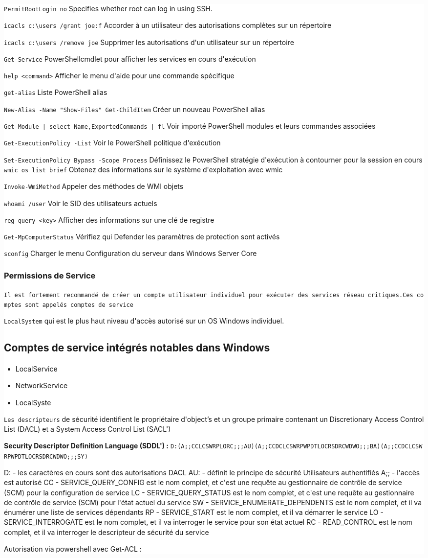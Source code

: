 ```PermitRootLogin no```  Specifies whether root can log in using SSH.

```icacls c:\users /grant joe:f```  Accorder à un utilisateur des autorisations complètes sur un répertoire

``` icacls c:\users /remove joe ```  Supprimer les autorisations d'un utilisateur sur un répertoire

`Get-Service` PowerShellcmdlet pour afficher les services en cours d'exécution

```help <command>```  Afficher le menu d'aide pour une commande spécifique

```get-alias```  Liste PowerShell alias

```New-Alias -Name "Show-Files" Get-ChildItem```  Créer un nouveau PowerShell alias

```Get-Module | select Name,ExportedCommands | fl```  Voir importé PowerShell modules et leurs commandes associées

```Get-ExecutionPolicy -List```  Voir le PowerShell politique d'exécution

```Set-ExecutionPolicy Bypass -Scope Process```  Définissez le PowerShell stratégie d'exécution à contourner
pour la session en cours
```wmic os list brief```  Obtenez des informations sur le système d'exploitation avec wmic

```Invoke-WmiMethod```  Appeler des méthodes de WMI objets

```whoami /user```  Voir le SID des utilisateurs actuels

```reg query <key>```  Afficher des informations sur une clé de registre

```Get-MpComputerStatus```  Vérifiez qui Defender les paramètres de protection sont activés

```sconfig```  Charger le menu Configuration du serveur dans Windows Server Core

### Permissions de Service

    Il est fortement recommandé de créer un compte utilisateur individuel pour exécuter des services réseau critiques.Ces comptes sont appelés comptes de service

`LocalSystem`  qui est le plus haut niveau d'accès autorisé sur un OS Windows individuel.

Comptes de service intégrés notables dans Windows
--------------------------------------------------

- LocalService

- NetworkService

- LocalSyste

 ```Les descripteurs```  de sécurité identifient le propriétaire d'object’s et un groupe primaire contenant un Discretionary Access Control List (DACL) et a System Access Control List (SACL')

**Security Descriptor Definition Language (SDDL') :**
```D:(A;;CCLCSWRPLORC;;;AU)(A;;CCDCLCSWRPWPDTLOCRSDRCWDWO;;;BA)(A;;CCDCLCSWRPWPDTLOCRSDRCWDWO;;;SY)```

D: - les caractères en cours sont des autorisations DACL
AU: - définit le principe de sécurité Utilisateurs authentifiés
A;; - l'accès est autorisé
CC - SERVICE_QUERY_CONFIG est le nom complet, et c'est une requête au gestionnaire de contrôle de service (SCM) pour la configuration de service
LC - SERVICE_QUERY_STATUS est le nom complet, et c'est une requête au gestionnaire de contrôle de service (SCM) pour l'état actuel du service
SW - SERVICE_ENUMERATE_DEPENDENTS est le nom complet, et il va énumérer une liste de services dépendants
RP - SERVICE_START est le nom complet, et il va démarrer le service
LO - SERVICE_INTERROGATE est le nom complet, et il va interroger le service pour son état actuel
RC - READ_CONTROL est le nom complet, et il va interroger le descripteur de sécurité du service

Autorisation via powershell avec Get-ACL :
```